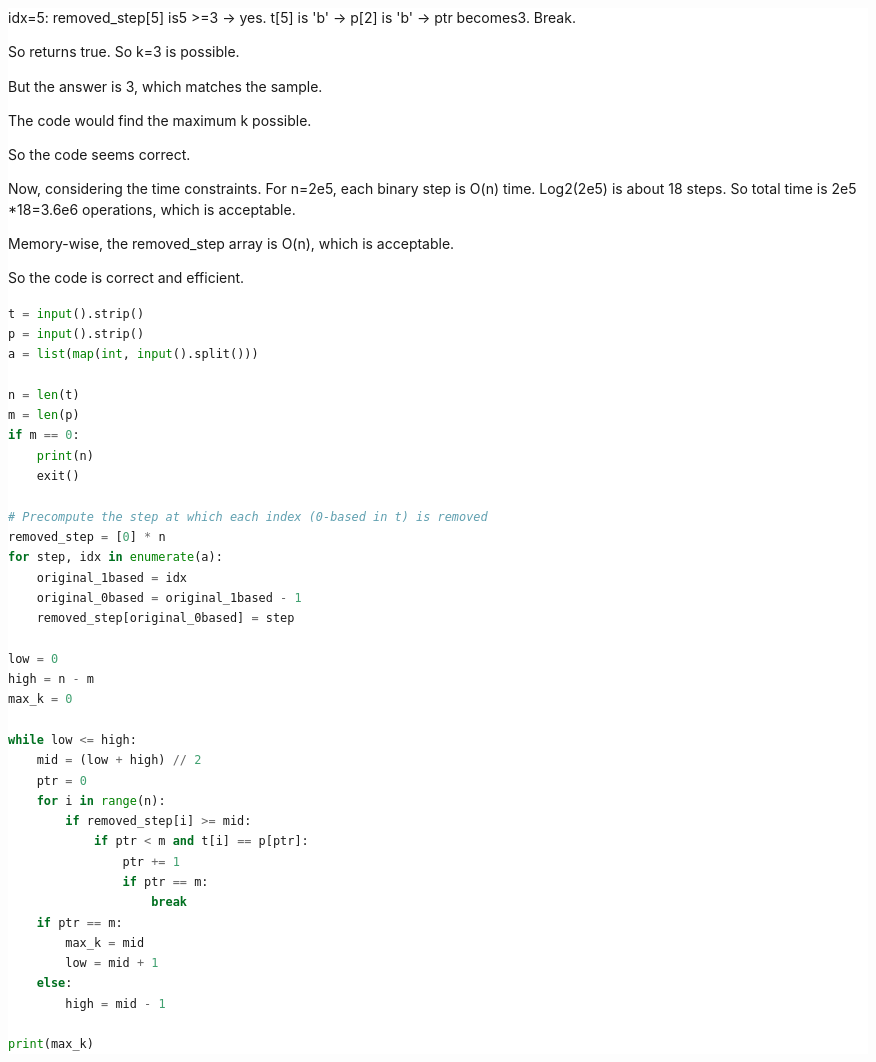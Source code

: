 idx=5: removed_step[5] is5 >=3 → yes. t[5] is 'b' → p[2] is 'b' → ptr becomes3. Break.

So returns true. So k=3 is possible.

But the answer is 3, which matches the sample.

The code would find the maximum k possible.

So the code seems correct.

Now, considering the time constraints. For n=2e5, each binary step is O(n) time. Log2(2e5) is about 18 steps. So total time is 2e5 *18=3.6e6 operations, which is acceptable.

Memory-wise, the removed_step array is O(n), which is acceptable.

So the code is correct and efficient.
</think>

```python
t = input().strip()
p = input().strip()
a = list(map(int, input().split()))

n = len(t)
m = len(p)
if m == 0:
    print(n)
    exit()

# Precompute the step at which each index (0-based in t) is removed
removed_step = [0] * n
for step, idx in enumerate(a):
    original_1based = idx
    original_0based = original_1based - 1
    removed_step[original_0based] = step

low = 0
high = n - m
max_k = 0

while low <= high:
    mid = (low + high) // 2
    ptr = 0
    for i in range(n):
        if removed_step[i] >= mid:
            if ptr < m and t[i] == p[ptr]:
                ptr += 1
                if ptr == m:
                    break
    if ptr == m:
        max_k = mid
        low = mid + 1
    else:
        high = mid - 1

print(max_k)
```